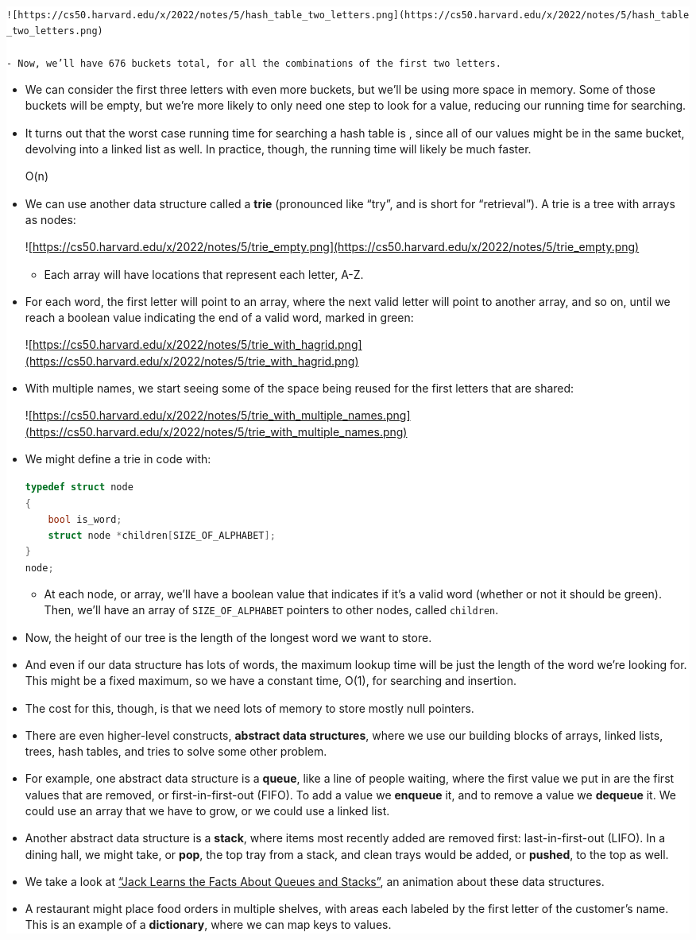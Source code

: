     ![https://cs50.harvard.edu/x/2022/notes/5/hash_table_two_letters.png](https://cs50.harvard.edu/x/2022/notes/5/hash_table_two_letters.png)
    
    - Now, we’ll have 676 buckets total, for all the combinations of the first two letters.
- We can consider the first three letters with even more buckets, but we’ll be using more space in memory. Some of those buckets will be empty, but we’re more likely to only need one step to look for a value, reducing our running time for searching.
- It turns out that the worst case running time for searching a hash table is , since all of our values might be in the same bucket, devolving into a linked list as well. In practice, though, the running time will likely be much faster.
    
    O(n)
    
- We can use another data structure called a **trie** (pronounced like “try”, and is short for “retrieval”). A trie is a tree with arrays as nodes:
    
    ![https://cs50.harvard.edu/x/2022/notes/5/trie_empty.png](https://cs50.harvard.edu/x/2022/notes/5/trie_empty.png)
    
    - Each array will have locations that represent each letter, A-Z.
- For each word, the first letter will point to an array, where the next valid letter will point to another array, and so on, until we reach a boolean value indicating the end of a valid word, marked in green:
    
    ![https://cs50.harvard.edu/x/2022/notes/5/trie_with_hagrid.png](https://cs50.harvard.edu/x/2022/notes/5/trie_with_hagrid.png)
    
- With multiple names, we start seeing some of the space being reused for the first letters that are shared:
    
    ![https://cs50.harvard.edu/x/2022/notes/5/trie_with_multiple_names.png](https://cs50.harvard.edu/x/2022/notes/5/trie_with_multiple_names.png)
    
- We might define a trie in code with:
    
    ```c
    typedef struct node
    {
        bool is_word;
        struct node *children[SIZE_OF_ALPHABET];
    }
    node;
    ```
    
    - At each node, or array, we’ll have a boolean value that indicates if it’s a valid word (whether or not it should be green). Then, we’ll have an array of `SIZE_OF_ALPHABET` pointers to other nodes, called `children`.
- Now, the height of our tree is the length of the longest word we want to store.
- And even if our data structure has lots of words, the maximum lookup time will be just the length of the word we’re looking for. This might be a fixed maximum, so we have a constant time, O(1), for searching and insertion.
    
    
- The cost for this, though, is that we need lots of memory to store mostly null pointers.
- There are even higher-level constructs, **abstract data structures**, where we use our building blocks of arrays, linked lists, trees, hash tables, and tries to solve some other problem.
- For example, one abstract data structure is a **queue**, like a line of people waiting, where the first value we put in are the first values that are removed, or first-in-first-out (FIFO). To add a value we **enqueue** it, and to remove a value we **dequeue** it. We could use an array that we have to grow, or we could use a linked list.
- Another abstract data structure is a **stack**, where items most recently added are removed first: last-in-first-out (LIFO). In a dining hall, we might take, or **pop**, the top tray from a stack, and clean trays would be added, or **pushed**, to the top as well.
- We take a look at [“Jack Learns the Facts About Queues and Stacks”](https://www.youtube.com/watch?v=ItAG3s6KIEI), an animation about these data structures.
- A restaurant might place food orders in multiple shelves, with areas each labeled by the first letter of the customer’s name. This is an example of a **dictionary**, where we can map keys to values.